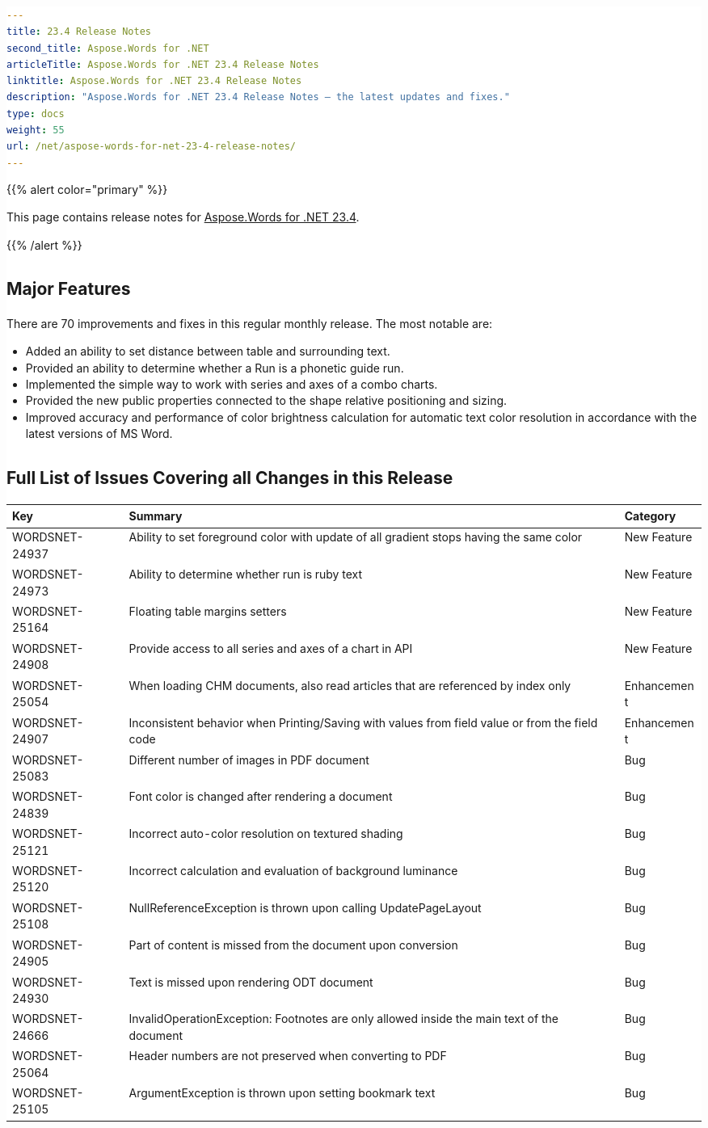 ```yaml
---
title: 23.4 Release Notes
second_title: Aspose.Words for .NET
articleTitle: Aspose.Words for .NET 23.4 Release Notes
linktitle: Aspose.Words for .NET 23.4 Release Notes
description: "Aspose.Words for .NET 23.4 Release Notes – the latest updates and fixes."
type: docs
weight: 55
url: /net/aspose-words-for-net-23-4-release-notes/
---
```


{{% alert color="primary" %}}

This page contains release notes for [Aspose.Words for .NET 23.4](https://www.nuget.org/packages/Aspose.Words/23.4.0).

{{% /alert %}}

## Major Features

There are 70 improvements and fixes in this regular monthly release. The most notable are:

- Added an ability to set distance between table and surrounding text.
- Provided an ability to determine whether a Run is a phonetic guide run.
- Implemented the simple way to work with series and axes of a combo charts.
- Provided the new public properties connected to the shape relative positioning and sizing.
- Improved accuracy and performance of color brightness calculation for automatic text color resolution in accordance with the latest versions of MS Word.

## Full List of Issues Covering all Changes in this Release

|Key|Summary|Category|
| :- | :- | :- |
|WORDSNET-24937|Ability to set foreground color with update of all gradient stops having the same color|New Feature
|WORDSNET-24973|Ability to determine whether run is ruby text|New Feature
|WORDSNET-25164|Floating table margins setters|New Feature
|WORDSNET-24908|Provide access to all series and axes of a chart in API|New Feature
|WORDSNET-25054|When loading CHM documents, also read articles that are referenced by index only|Enhancement
|WORDSNET-24907|Inconsistent behavior when Printing/Saving with values from field value or from the field code|Enhancement
|WORDSNET-25083|Different number of images in PDF document|Bug
|WORDSNET-24839|Font color is changed after rendering a document|Bug
|WORDSNET-25121|Incorrect auto-color resolution on textured shading|Bug
|WORDSNET-25120|Incorrect calculation and evaluation of background luminance|Bug
|WORDSNET-25108|NullReferenceException is thrown upon calling UpdatePageLayout|Bug
|WORDSNET-24905|Part of content is missed from the document upon conversion|Bug
|WORDSNET-24930|Text is missed upon rendering ODT document|Bug
|WORDSNET-24666|InvalidOperationException: Footnotes are only allowed inside the main text of the document|Bug
|WORDSNET-25064|Header numbers are not preserved when converting to PDF|Bug
|WORDSNET-25105|ArgumentException is thrown upon setting bookmark text|Bug